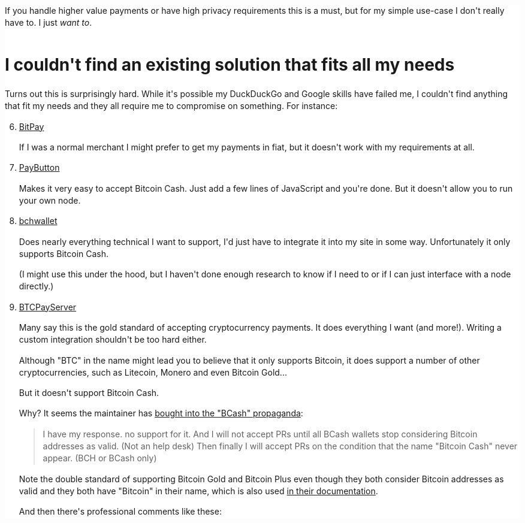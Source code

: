  If you handle higher value payments or have high privacy requirements this is a must, but for my simple use-case I don't really have to. I just *want to*.


# I couldn't find an existing solution that fits all my needs

Turns out this is surprisingly hard. While it's possible my DuckDuckGo and Google skills have failed me, I couldn't find anything that fit my needs and they all require me to compromise on something. For instance:

6. [BitPay][]

   If I was a normal merchant I might prefer to get my payments in fiat, but it doesn't work with my requirements at all.

1. [PayButton][]

   Makes it very easy to accept Bitcoin Cash. Just add a few lines of JavaScript and you're done. But it doesn't allow you to run your own node.

2. [bchwallet][]

   Does nearly everything technical I want to support, I'd just have to integrate it into my site in some way. Unfortunately it only supports Bitcoin Cash.

   (I might use this under the hood, but I haven't done enough research to know if I need to or if I can just interface with a node directly.)

3. [BTCPayServer][]

   Many say this is the gold standard of accepting cryptocurrency payments. It does everything I want (and more!). Writing a custom integration shouldn't be too hard either.

   Although "BTC" in the name might lead you to believe that it only supports Bitcoin, it does support a number of other cryptocurrencies, such as Litecoin, Monero and even Bitcoin Gold...

   But it doesn't support Bitcoin Cash.

   Why?  It seems the maintainer has [bought into the "BCash" propaganda][btc-bcash2]:

   > I have my response. no support for it. And I will not accept PRs until all BCash wallets stop considering Bitcoin addresses as valid. (Not an help desk) Then finally I will accept PRs on the condition that the name "Bitcoin Cash" never appear. (BCH or BCash only)

   Note the double standard of supporting Bitcoin Gold and Bitcoin Plus even though they both consider Bitcoin addresses as valid and they both have "Bitcoin" in their name, which is also used [in their documentation][btcpayserver-altcoins].

   And then there's professional comments like these:


[PayButton]: https://paybutton.org/
[bchwallet]: https://github.com/gcash/bchwallet
[BTCPayServer]: https://btcpayserver.org/
[CryptoWoo]: https://www.cryptowoo.com/
[Phoenix]: https://www.phoenixframework.org/
[whycrypto]: https://whycryptocurrencies.com/
[chaintip]: https://www.chaintip.org/
[btc-bcash1]: https://mobile.twitter.com/BtcpayServer/status/1031388746531332096
[btc-bcash2]: https://mobile.twitter.com/BtcpayServer/status/963686582862655488
[bip-70]: https://github.com/bitcoin/bips/blob/master/bip-0070.mediawiki
[NOWPayments]: https://nowpayments.io/
[coinparty]: https://coinparty.org/
[chaintip]: https://www.chaintip.org/
[btcpayserver-altcoins]: https://docs.btcpayserver.org/Altcoins/
[BitPay]: https://bitpay.com/